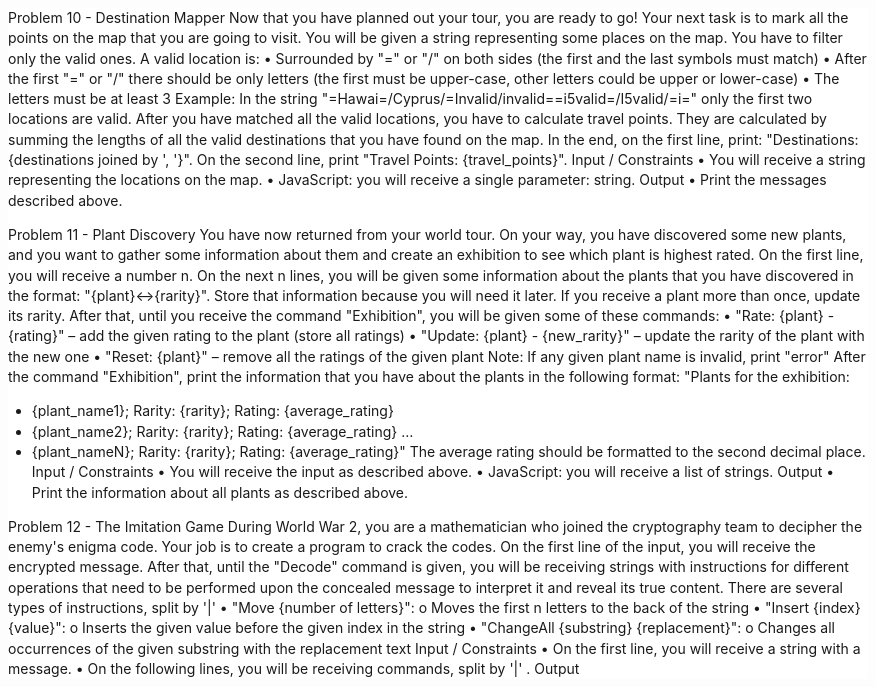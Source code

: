Problem 10 - Destination Mapper
Now that you have planned out your tour, you are ready to go! Your next task is to mark all the points on the map that you are going to visit.
You will be given a string representing some places on the map. You have to filter only the valid ones. A valid location is:
•	Surrounded by "=" or "/" on both sides (the first and the last symbols must match)
•	After the first "=" or "/" there should be only letters (the first must be upper-case, other letters could be upper or lower-case)
•	The letters must be at least 3
Example: In the string "=Hawai=/Cyprus/=Invalid/invalid==i5valid=/I5valid/=i=" only the first two locations are valid.
After you have matched all the valid locations, you have to calculate travel points. They are calculated by summing the lengths of all the valid destinations that you have found on the map. 
In the end, on the first line, print: "Destinations: {destinations joined by ', '}". 
On the second line, print "Travel Points: {travel_points}".
Input / Constraints
•	You will receive a string representing the locations on the map.
•	JavaScript: you will receive a single parameter: string.
Output
•	Print the messages described above.

Problem 11 - Plant Discovery
You have now returned from your world tour. On your way, you have discovered some new plants, and you want to gather some information about them and create an exhibition to see which plant is highest rated.
On the first line, you will receive a number n. On the next n lines, you will be given some information about the plants that you have discovered in the format: "{plant}<->{rarity}". Store that information because you will need it later. If you receive a plant more than once, update its rarity.
After that, until you receive the command "Exhibition", you will be given some of these commands:
•	"Rate: {plant} - {rating}" – add the given rating to the plant (store all ratings)
•	"Update: {plant} - {new_rarity}" – update the rarity of the plant with the new one
•	"Reset: {plant}" – remove all the ratings of the given plant
Note: If any given plant name is invalid, print "error"
After the command "Exhibition", print the information that you have about the plants in the following format:
"Plants for the exhibition:
- {plant_name1}; Rarity: {rarity}; Rating: {average_rating}
- {plant_name2}; Rarity: {rarity}; Rating: {average_rating}
…
- {plant_nameN}; Rarity: {rarity}; Rating: {average_rating}"
The average rating should be formatted to the second decimal place.
Input / Constraints
•	You will receive the input as described above.
•	JavaScript: you will receive a list of strings.
Output
•	Print the information about all plants as described above.

Problem 12 - The Imitation Game
During World War 2, you are a mathematician who joined the cryptography team to decipher the enemy's enigma code. Your job is to create a program to crack the codes. 
On the first line of the input, you will receive the encrypted message. After that, until the "Decode" command is given, you will be receiving strings with instructions for different operations that need to be performed upon the concealed message to interpret it and reveal its true content. There are several types of instructions, split by '|'
•	"Move {number of letters}":
o	Moves the first n letters to the back of the string
•	"Insert {index} {value}":
o	Inserts the given value before the given index in the string
•	"ChangeAll {substring} {replacement}":
o	Changes all occurrences of the given substring with the replacement text
Input / Constraints
•	On the first line, you will receive a string with a message.
•	On the following lines, you will be receiving commands, split by '|' .
Output